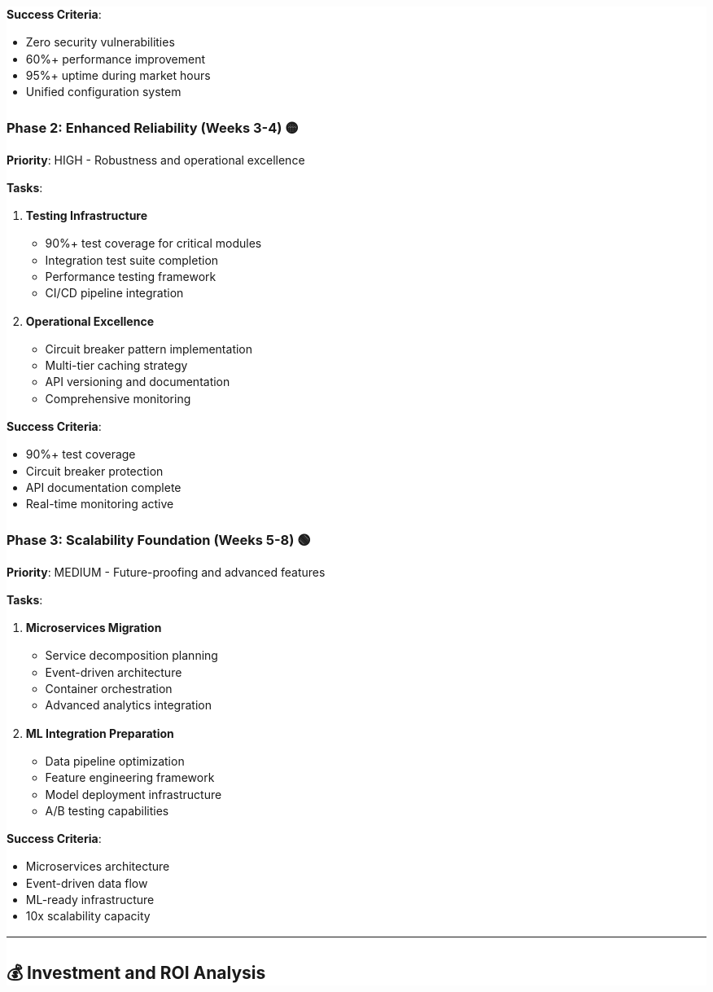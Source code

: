 **Success Criteria**:
- Zero security vulnerabilities
- 60%+ performance improvement
- 95%+ uptime during market hours
- Unified configuration system

### **Phase 2: Enhanced Reliability** (Weeks 3-4) 🟡
**Priority**: HIGH - Robustness and operational excellence

**Tasks**:
1. **Testing Infrastructure**
   - 90%+ test coverage for critical modules
   - Integration test suite completion
   - Performance testing framework
   - CI/CD pipeline integration

2. **Operational Excellence**
   - Circuit breaker pattern implementation
   - Multi-tier caching strategy
   - API versioning and documentation
   - Comprehensive monitoring

**Success Criteria**:
- 90%+ test coverage
- Circuit breaker protection
- API documentation complete
- Real-time monitoring active

### **Phase 3: Scalability Foundation** (Weeks 5-8) 🟢
**Priority**: MEDIUM - Future-proofing and advanced features

**Tasks**:
1. **Microservices Migration**
   - Service decomposition planning
   - Event-driven architecture
   - Container orchestration
   - Advanced analytics integration

2. **ML Integration Preparation**
   - Data pipeline optimization
   - Feature engineering framework
   - Model deployment infrastructure
   - A/B testing capabilities

**Success Criteria**:
- Microservices architecture
- Event-driven data flow
- ML-ready infrastructure
- 10x scalability capacity

---

## 💰 Investment and ROI Analysis
